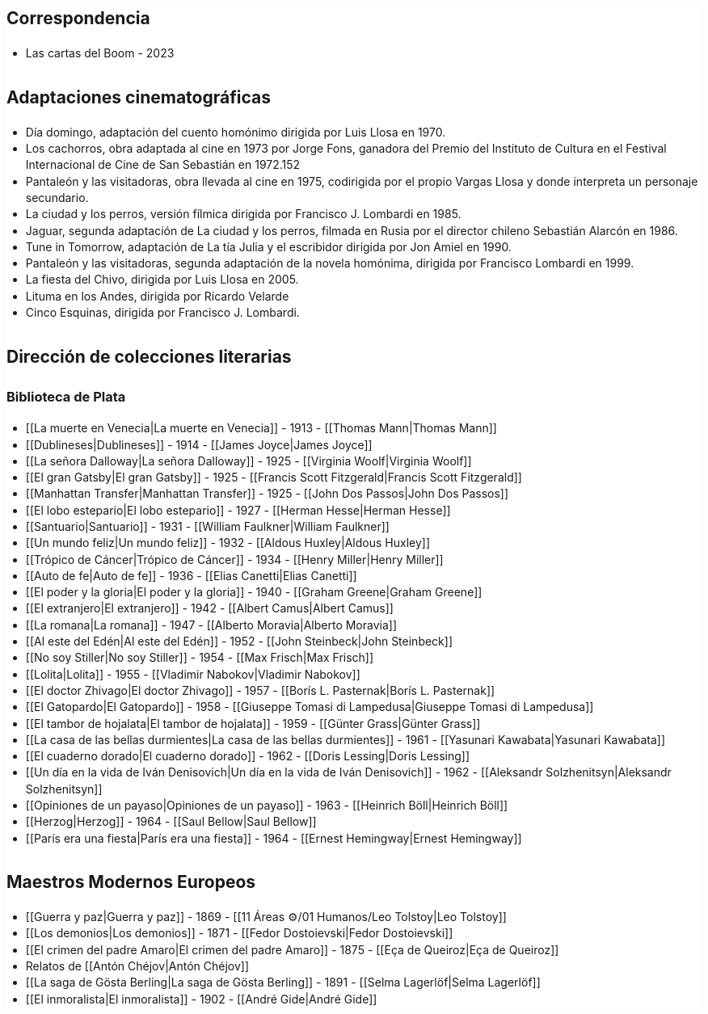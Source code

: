 ## Correspondencia
- Las cartas del Boom - 2023
## Adaptaciones cinematográficas
- Día domingo, adaptación del cuento homónimo dirigida por Luis Llosa en 1970.
- Los cachorros, obra adaptada al cine en 1973 por Jorge Fons, ganadora del Premio del Instituto de Cultura en el Festival Internacional de Cine de San Sebastián en 1972.152​
- Pantaleón y las visitadoras, obra llevada al cine en 1975, codirigida por el propio Vargas Llosa y donde interpreta un personaje secundario.
- La ciudad y los perros, versión fílmica dirigida por Francisco J. Lombardi en 1985.
- Jaguar, segunda adaptación de La ciudad y los perros, filmada en Rusia por el director chileno Sebastián Alarcón en 1986.
- Tune in Tomorrow, adaptación de La tía Julia y el escribidor dirigida por Jon Amiel en 1990.
- Pantaleón y las visitadoras, segunda adaptación de la novela homónima, dirigida por Francisco Lombardi en 1999.
- La fiesta del Chivo, dirigida por Luis Llosa en 2005.
- Lituma en los Andes, dirigida por Ricardo Velarde
- Cinco Esquinas, dirigida por Francisco J. Lombardi.

## Dirección de colecciones literarias
### Biblioteca de Plata
- [[La muerte en Venecia\|La muerte en Venecia]] - 1913 - [[Thomas Mann\|Thomas Mann]]
- [[Dublineses\|Dublineses]] - 1914 - [[James Joyce\|James Joyce]]
- [[La señora Dalloway\|La señora Dalloway]] - 1925 - [[Virginia Woolf\|Virginia Woolf]]
- [[El gran Gatsby\|El gran Gatsby]] - 1925 - [[Francis Scott Fitzgerald\|Francis Scott Fitzgerald]]
- [[Manhattan Transfer\|Manhattan Transfer]] - 1925 - [[John Dos Passos\|John Dos Passos]]
- [[El lobo estepario\|El lobo estepario]] - 1927 - [[Herman Hesse\|Herman Hesse]]
- [[Santuario\|Santuario]] - 1931 - [[William Faulkner\|William Faulkner]]
- [[Un mundo feliz\|Un mundo feliz]] - 1932 - [[Aldous Huxley\|Aldous Huxley]]
- [[Trópico de Cáncer\|Trópico de Cáncer]] - 1934 - [[Henry Miller\|Henry Miller]]
- [[Auto de fe\|Auto de fe]] - 1936 - [[Elias Canetti\|Elias Canetti]]
- [[El poder y la gloria\|El poder y la gloria]] - 1940 - [[Graham Greene\|Graham Greene]]
- [[El extranjero\|El extranjero]] - 1942 - [[Albert Camus\|Albert Camus]]
- [[La romana\|La romana]] - 1947 - [[Alberto Moravia\|Alberto Moravia]]
- [[Al este del Edén\|Al este del Edén]] - 1952 - [[John Steinbeck\|John Steinbeck]]
- [[No soy Stiller\|No soy Stiller]] - 1954 - [[Max Frisch\|Max Frisch]]
- [[Lolita\|Lolita]] - 1955 - [[Vladimir Nabokov\|Vladimir Nabokov]]
- [[El doctor Zhivago\|El doctor Zhivago]] - 1957 - [[Borís L. Pasternak\|Borís L. Pasternak]]
- [[El Gatopardo\|El Gatopardo]] - 1958 - [[Giuseppe Tomasi di Lampedusa\|Giuseppe Tomasi di Lampedusa]]
- [[El tambor de hojalata\|El tambor de hojalata]] - 1959 - [[Günter Grass\|Günter Grass]]
- [[La casa de las bellas durmientes\|La casa de las bellas durmientes]] - 1961 - [[Yasunari Kawabata\|Yasunari Kawabata]]
- [[El cuaderno dorado\|El cuaderno dorado]] - 1962 - [[Doris Lessing\|Doris Lessing]]
- [[Un día en la vida de Iván Denisovich\|Un día en la vida de Iván Denisovich]] - 1962 - [[Aleksandr Solzhenitsyn\|Aleksandr Solzhenitsyn]]
- [[Opiniones de un payaso\|Opiniones de un payaso]] - 1963 - [[Heinrich Böll\|Heinrich Böll]]
- [[Herzog\|Herzog]] - 1964 - [[Saul Bellow\|Saul Bellow]]
- [[París era una fiesta\|París era una fiesta]] - 1964 - [[Ernest Hemingway\|Ernest Hemingway]]
## Maestros Modernos Europeos
- [[Guerra y paz\|Guerra y paz]] - 1869 - [[11 Áreas ⚙/01 Humanos/Leo Tolstoy\|Leo Tolstoy]]
- [[Los demonios\|Los demonios]] - 1871 -  [[Fedor Dostoievski\|Fedor Dostoievski]]
- [[El crimen del padre Amaro\|El crimen del padre Amaro]] - 1875 - [[Eça de Queiroz\|Eça de Queiroz]]
- Relatos de [[Antón Chéjov\|Antón Chéjov]]
- [[La saga de Gösta Berling\|La saga de Gösta Berling]] - 1891 - [[Selma Lagerlöf\|Selma Lagerlöf]]
- [[El inmoralista\|El inmoralista]] - 1902 - [[André Gide\|André Gide]]